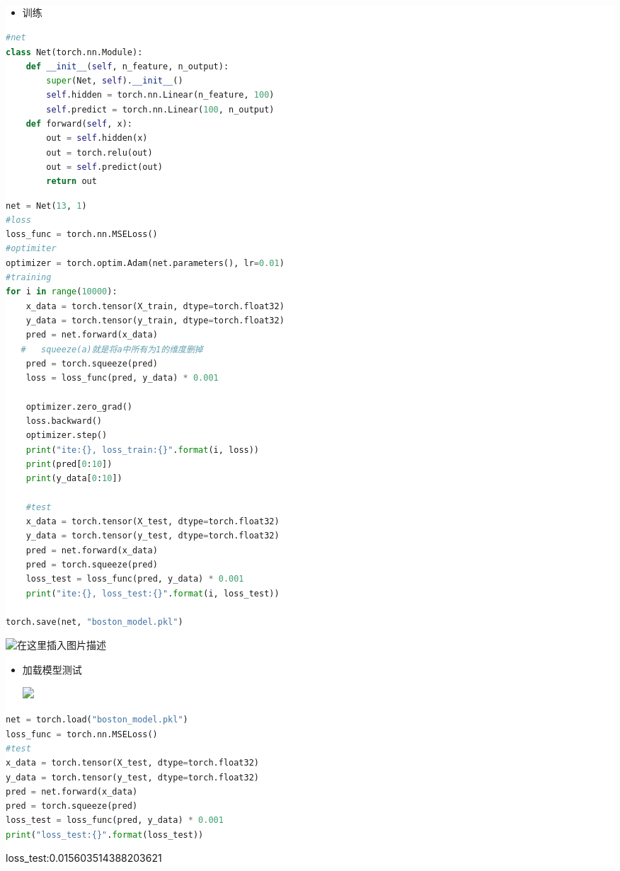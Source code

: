 - 训练
```python
#net
class Net(torch.nn.Module):
    def __init__(self, n_feature, n_output):
        super(Net, self).__init__()
        self.hidden = torch.nn.Linear(n_feature, 100)
        self.predict = torch.nn.Linear(100, n_output)
    def forward(self, x):
        out = self.hidden(x)
        out = torch.relu(out)
        out = self.predict(out)
        return out
```
```python
net = Net(13, 1)
#loss
loss_func = torch.nn.MSELoss()
#optimiter
optimizer = torch.optim.Adam(net.parameters(), lr=0.01)
#training
for i in range(10000):
    x_data = torch.tensor(X_train, dtype=torch.float32)
    y_data = torch.tensor(y_train, dtype=torch.float32)
    pred = net.forward(x_data)
   #   squeeze(a)就是将a中所有为1的维度删掉
    pred = torch.squeeze(pred)
    loss = loss_func(pred, y_data) * 0.001

    optimizer.zero_grad()
    loss.backward()
    optimizer.step()
    print("ite:{}, loss_train:{}".format(i, loss))
    print(pred[0:10])
    print(y_data[0:10])

    #test
    x_data = torch.tensor(X_test, dtype=torch.float32)
    y_data = torch.tensor(y_test, dtype=torch.float32)
    pred = net.forward(x_data)
    pred = torch.squeeze(pred)
    loss_test = loss_func(pred, y_data) * 0.001
    print("ite:{}, loss_test:{}".format(i, loss_test))

torch.save(net, "boston_model.pkl")
```
![在这里插入图片描述](https://img-blog.csdnimg.cn/9295f59272fe4268b401872033a5eb2f.png)

- 加载模型测试

  ![](./imgs/logo.png)
```python
net = torch.load("boston_model.pkl")
loss_func = torch.nn.MSELoss()
#test
x_data = torch.tensor(X_test, dtype=torch.float32)
y_data = torch.tensor(y_test, dtype=torch.float32)
pred = net.forward(x_data)
pred = torch.squeeze(pred)
loss_test = loss_func(pred, y_data) * 0.001
print("loss_test:{}".format(loss_test))
```
loss_test:0.015603514388203621
